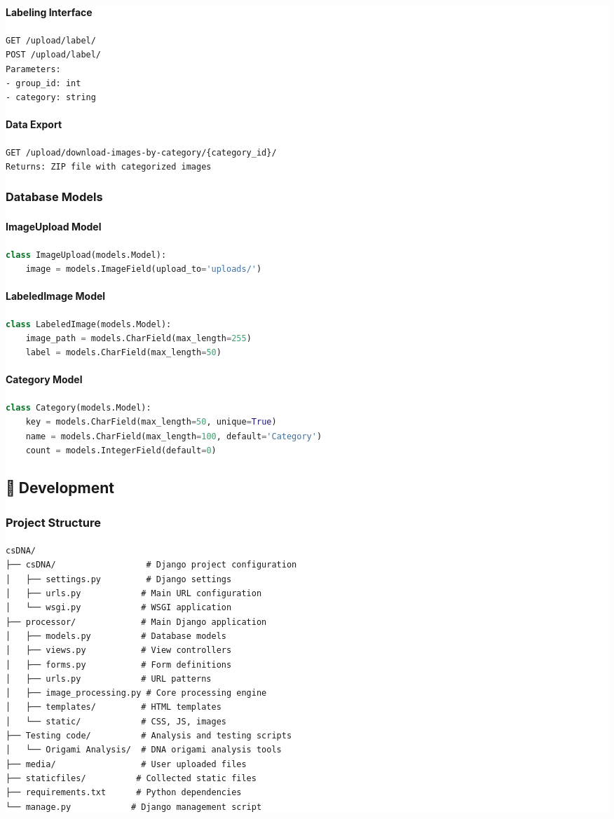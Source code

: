 #### Labeling Interface
```http
GET /upload/label/
POST /upload/label/
Parameters:
- group_id: int
- category: string
```

#### Data Export
```http
GET /upload/download-images-by-category/{category_id}/
Returns: ZIP file with categorized images
```

### Database Models

#### ImageUpload Model
```python
class ImageUpload(models.Model):
    image = models.ImageField(upload_to='uploads/')
```

#### LabeledImage Model
```python
class LabeledImage(models.Model):
    image_path = models.CharField(max_length=255)
    label = models.CharField(max_length=50)
```

#### Category Model
```python
class Category(models.Model):
    key = models.CharField(max_length=50, unique=True)
    name = models.CharField(max_length=100, default='Category')
    count = models.IntegerField(default=0)
```

## 🧪 Development

### Project Structure

```
csDNA/
├── csDNA/                  # Django project configuration
│   ├── settings.py         # Django settings
│   ├── urls.py            # Main URL configuration
│   └── wsgi.py            # WSGI application
├── processor/             # Main Django application
│   ├── models.py          # Database models
│   ├── views.py           # View controllers
│   ├── forms.py           # Form definitions
│   ├── urls.py            # URL patterns
│   ├── image_processing.py # Core processing engine
│   ├── templates/         # HTML templates
│   └── static/            # CSS, JS, images
├── Testing code/          # Analysis and testing scripts
│   └── Origami Analysis/  # DNA origami analysis tools
├── media/                 # User uploaded files
├── staticfiles/          # Collected static files
├── requirements.txt      # Python dependencies
└── manage.py            # Django management script
```
